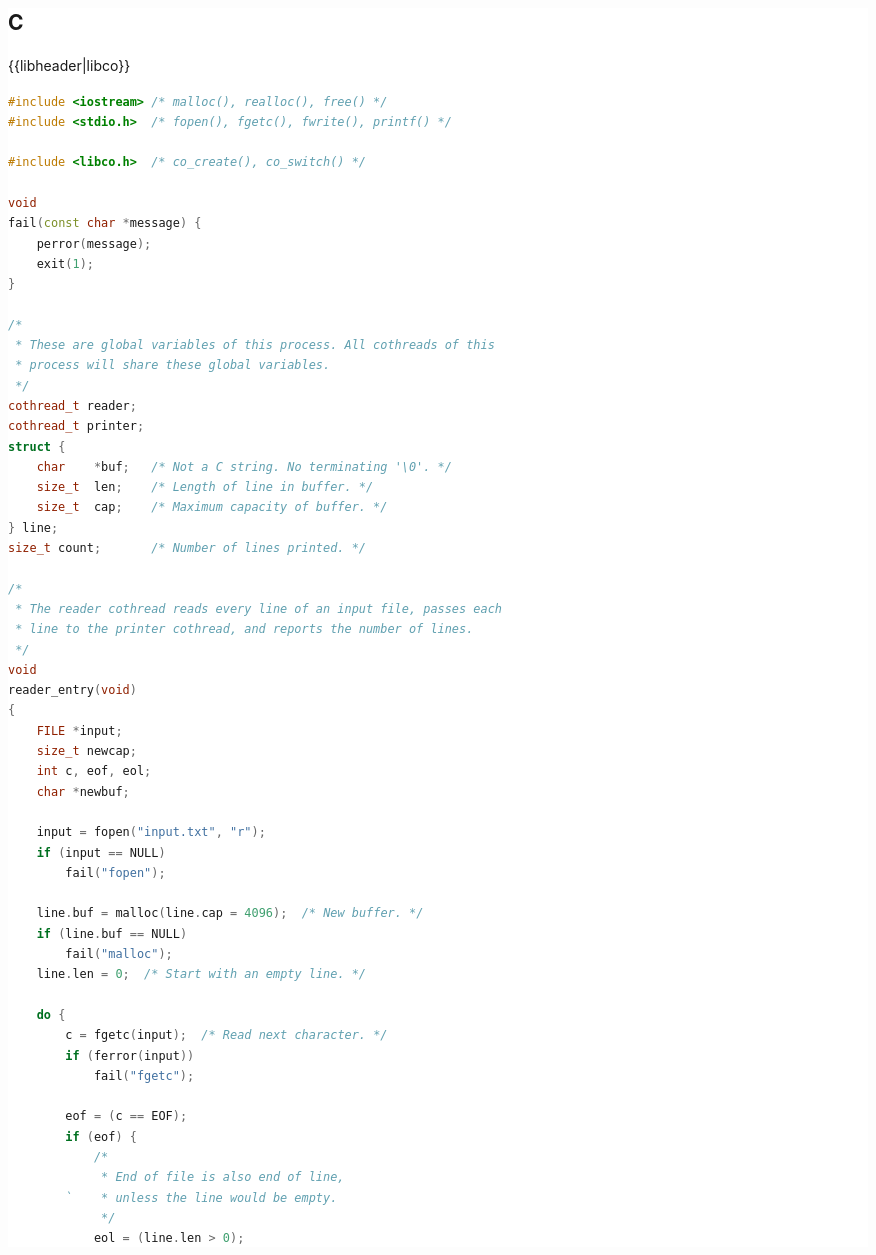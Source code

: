 

## C

{{libheader|libco}}

```cpp
#include <iostream>	/* malloc(), realloc(), free() */
#include <stdio.h>	/* fopen(), fgetc(), fwrite(), printf() */

#include <libco.h>	/* co_create(), co_switch() */

void
fail(const char *message) {
	perror(message);
	exit(1);
}

/*
 * These are global variables of this process. All cothreads of this
 * process will share these global variables.
 */
cothread_t reader;
cothread_t printer;
struct {
	char	*buf;	/* Not a C string. No terminating '\0'. */
	size_t	len;	/* Length of line in buffer. */
	size_t	cap;	/* Maximum capacity of buffer. */
} line;
size_t count;		/* Number of lines printed. */

/*
 * The reader cothread reads every line of an input file, passes each
 * line to the printer cothread, and reports the number of lines.
 */
void
reader_entry(void)
{
	FILE *input;
	size_t newcap;
	int c, eof, eol;
	char *newbuf;

	input = fopen("input.txt", "r");
	if (input == NULL)
		fail("fopen");

	line.buf = malloc(line.cap = 4096);  /* New buffer. */
	if (line.buf == NULL)
		fail("malloc");
	line.len = 0;  /* Start with an empty line. */

	do {
		c = fgetc(input);  /* Read next character. */
		if (ferror(input))
			fail("fgetc");

		eof = (c == EOF);
		if (eof) {
			/*
			 * End of file is also end of line,
		`	 * unless the line would be empty.
			 */
			eol = (line.len > 0);
```